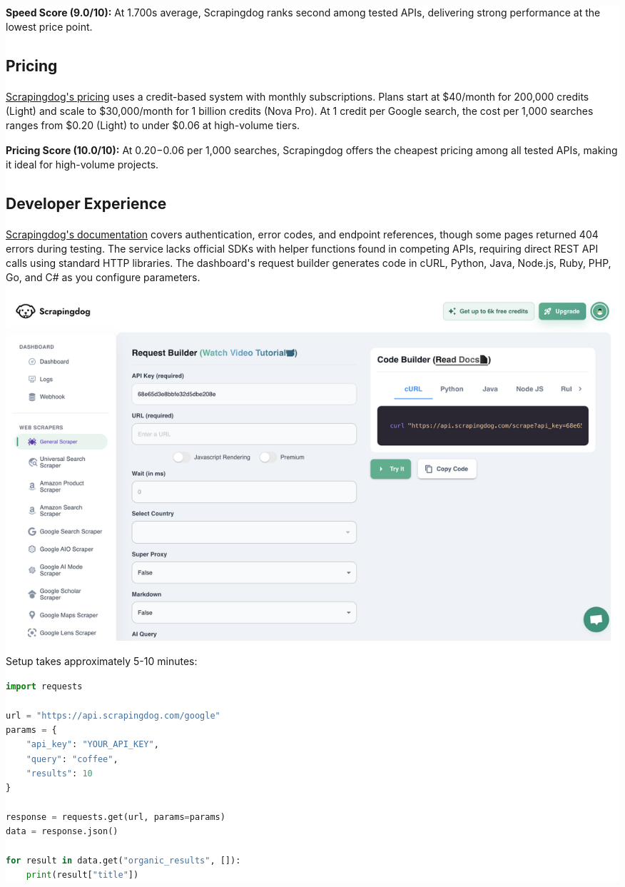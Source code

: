 **Speed Score (9.0/10):** At 1.700s average, Scrapingdog ranks second among tested APIs, delivering strong performance at the lowest price point.

## Pricing

[Scrapingdog's pricing](https://www.scrapingdog.com/pricing) uses a credit-based system with monthly subscriptions. Plans start at $40/month for 200,000 credits (Light) and scale to $30,000/month for 1 billion credits (Nova Pro). At 1 credit per Google search, the cost per 1,000 searches ranges from $0.20 (Light) to under $0.06 at high-volume tiers.

**Pricing Score (10.0/10):** At $0.20-$0.06 per 1,000 searches, Scrapingdog offers the cheapest pricing among all tested APIs, making it ideal for high-volume projects.

## Developer Experience

[Scrapingdog's documentation](https://www.scrapingdog.com/documentation) covers authentication, error codes, and endpoint references, though some pages returned 404 errors during testing. The service lacks official SDKs with helper functions found in competing APIs, requiring direct REST API calls using standard HTTP libraries. The dashboard's request builder generates code in cURL, Python, Java, Node.js, Ruby, PHP, Go, and C# as you configure parameters.

![Scrapingdog Request Builder Interface](images/scrapingdog-request-builder.png)

Setup takes approximately 5-10 minutes:

```python
import requests

url = "https://api.scrapingdog.com/google"
params = {
    "api_key": "YOUR_API_KEY",
    "query": "coffee",
    "results": 10
}

response = requests.get(url, params=params)
data = response.json()

for result in data.get("organic_results", []):
    print(result["title"])
```
